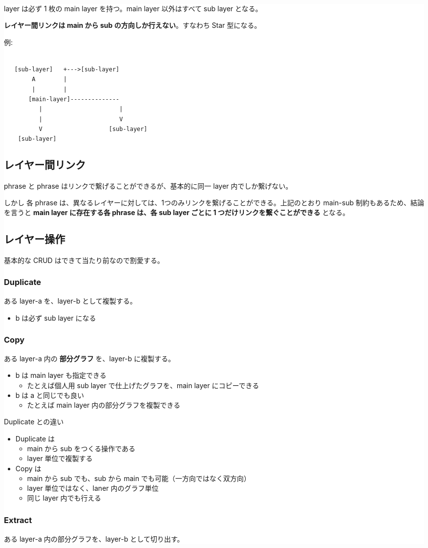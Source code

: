 layer は必ず 1 枚の main layer を持つ。main layer 以外はすべて sub layer となる。

**レイヤー間リンクは main から sub の方向しか行えない**。すなわち Star 型になる。

例:

```

   [sub-layer]   +--->[sub-layer]
        A        |
        |        |
       [main-layer]--------------
          |                      |
          |                      V
          V                   [sub-layer]
    [sub-layer]
```

## レイヤー間リンク
phrase と phrase はリンクで繋げることができるが、基本的に同一 layer 内でしか繋げない。

しかし 各 phrase は、異なるレイヤーに対しては、1つのみリンクを繋げることができる。上記のとおり main-sub 制約もあるため、結論を言うと **main layer に存在する各 phrase は、各 sub layer ごとに 1 つだけリンクを繋ぐことができる** となる。

## レイヤー操作
基本的な CRUD はできて当たり前なので割愛する。

### Duplicate
ある layer-a を、layer-b として複製する。

- b は必ず sub layer になる

### Copy
ある layer-a 内の **部分グラフ** を、layer-b に複製する。

- b は main layer も指定できる
    - たとえば個人用 sub layer で仕上げたグラフを、main layer にコピーできる
- b は a と同じでも良い
    - たとえば main layer 内の部分グラフを複製できる

Duplicate との違い

- Duplicate は
    - main から sub をつくる操作である
    - layer 単位で複製する
- Copy は
    - main から sub でも、sub から main でも可能（一方向ではなく双方向）
    - layer 単位ではなく、laner 内のグラフ単位
    - 同じ layer 内でも行える

### Extract
ある layer-a 内の部分グラフを、layer-b として切り出す。
